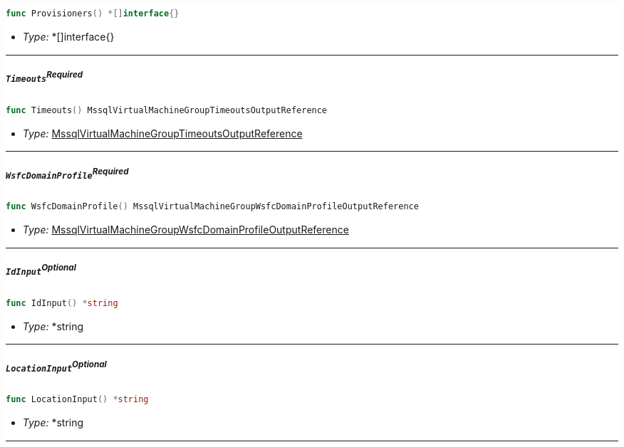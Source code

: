 ```go
func Provisioners() *[]interface{}
```

- *Type:* *[]interface{}

---

##### `Timeouts`<sup>Required</sup> <a name="Timeouts" id="@cdktf/provider-azurerm.mssqlVirtualMachineGroup.MssqlVirtualMachineGroup.property.timeouts"></a>

```go
func Timeouts() MssqlVirtualMachineGroupTimeoutsOutputReference
```

- *Type:* <a href="#@cdktf/provider-azurerm.mssqlVirtualMachineGroup.MssqlVirtualMachineGroupTimeoutsOutputReference">MssqlVirtualMachineGroupTimeoutsOutputReference</a>

---

##### `WsfcDomainProfile`<sup>Required</sup> <a name="WsfcDomainProfile" id="@cdktf/provider-azurerm.mssqlVirtualMachineGroup.MssqlVirtualMachineGroup.property.wsfcDomainProfile"></a>

```go
func WsfcDomainProfile() MssqlVirtualMachineGroupWsfcDomainProfileOutputReference
```

- *Type:* <a href="#@cdktf/provider-azurerm.mssqlVirtualMachineGroup.MssqlVirtualMachineGroupWsfcDomainProfileOutputReference">MssqlVirtualMachineGroupWsfcDomainProfileOutputReference</a>

---

##### `IdInput`<sup>Optional</sup> <a name="IdInput" id="@cdktf/provider-azurerm.mssqlVirtualMachineGroup.MssqlVirtualMachineGroup.property.idInput"></a>

```go
func IdInput() *string
```

- *Type:* *string

---

##### `LocationInput`<sup>Optional</sup> <a name="LocationInput" id="@cdktf/provider-azurerm.mssqlVirtualMachineGroup.MssqlVirtualMachineGroup.property.locationInput"></a>

```go
func LocationInput() *string
```

- *Type:* *string

---
